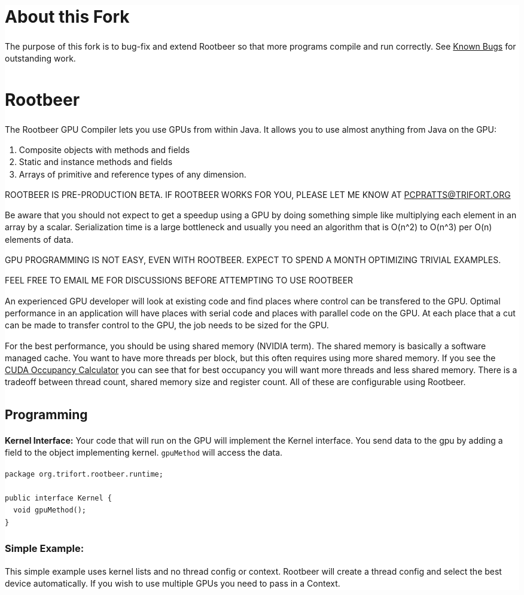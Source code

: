 # About this Fork

The purpose of this fork is to bug-fix and extend Rootbeer so that more programs compile and run correctly. See [Known Bugs](#known-bugs) for outstanding work.

# Rootbeer

The Rootbeer GPU Compiler lets you use GPUs from within Java. It allows you to use almost anything from Java on the GPU:

  1. Composite objects with methods and fields
  2. Static and instance methods and fields
  3. Arrays of primitive and reference types of any dimension.

ROOTBEER IS PRE-PRODUCTION BETA. IF ROOTBEER WORKS FOR YOU, PLEASE LET ME KNOW AT PCPRATTS@TRIFORT.ORG

Be aware that you should not expect to get a speedup using a GPU by doing something simple
like multiplying each element in an array by a scalar. Serialization time is a large bottleneck
and usually you need an algorithm that is O(n^2) to O(n^3) per O(n) elements of data.

GPU PROGRAMMING IS NOT EASY, EVEN WITH ROOTBEER. EXPECT TO SPEND A MONTH OPTIMIZING TRIVIAL EXAMPLES.

FEEL FREE TO EMAIL ME FOR DISCUSSIONS BEFORE ATTEMPTING TO USE ROOTBEER

An experienced GPU developer will look at existing code and find places where control can
be transfered to the GPU. Optimal performance in an application will have places with serial
code and places with parallel code on the GPU. At each place that a cut can be made to transfer
control to the GPU, the job needs to be sized for the GPU.

For the best performance, you should be using shared memory (NVIDIA term). The shared memory is
basically a software managed cache. You want to have more threads per block, but this often
requires using more shared memory. If you see the [CUDA Occupancy Calculator](http://developer.download.nvidia.com/compute/cuda/CUDA_Occupancy_calculator.xls) you can see
that for best occupancy you will want more threads and less shared memory. There is a tradeoff
between thread count, shared memory size and register count. All of these are configurable
using Rootbeer.


## Programming
<b>Kernel Interface:</b> Your code that will run on the GPU will implement the Kernel interface.
You send data to the gpu by adding a field to the object implementing kernel. `gpuMethod` will access the data.

    package org.trifort.rootbeer.runtime;

    public interface Kernel {
      void gpuMethod();
    }


### Simple Example:
This simple example uses kernel lists and no thread config or context. Rootbeer will create a thread config and select the best device automatically. If you wish to use multiple GPUs you need to pass in a Context.
